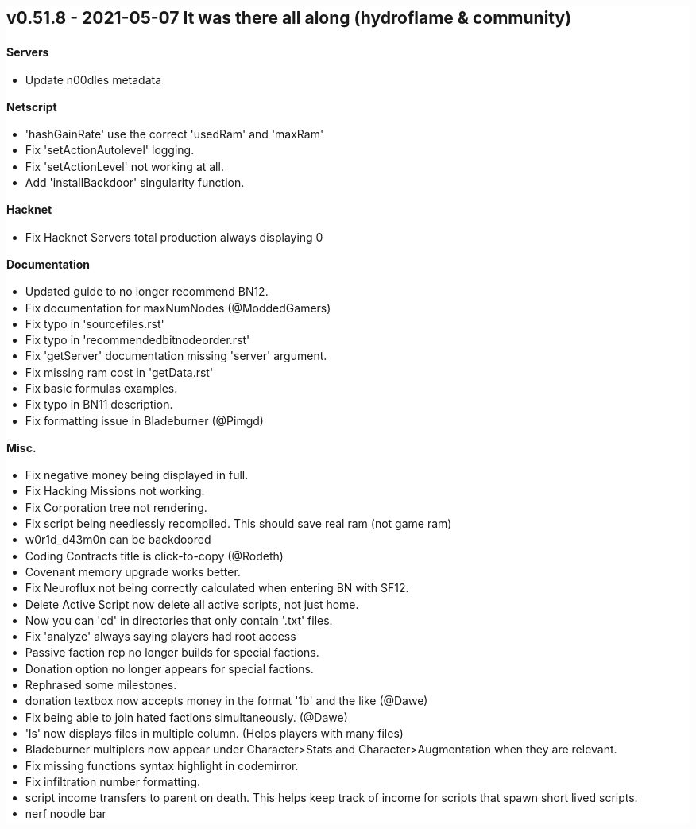 ## v0.51.8 - 2021-05-07 It was there all along (hydroflame & community)

**Servers**

- Update n00dles metadata

**Netscript**

- 'hashGainRate' use the correct 'usedRam' and 'maxRam'
- Fix 'setActionAutolevel' logging.
- Fix 'setActionLevel' not working at all.
- Add 'installBackdoor' singularity function.

**Hacknet**

- Fix Hacknet Servers total production always displaying 0

**Documentation**

- Updated guide to no longer recommend BN12.
- Fix documentation for maxNumNodes (@ModdedGamers)
- Fix typo in 'sourcefiles.rst'
- Fix typo in 'recommendedbitnodeorder.rst'
- Fix 'getServer' documentation missing 'server' argument.
- Fix missing ram cost in 'getData.rst'
- Fix basic formulas examples.
- Fix typo in BN11 description.
- Fix formatting issue in Bladeburner (@Pimgd)

**Misc.**

- Fix negative money being displayed in full.
- Fix Hacking Missions not working.
- Fix Corporation tree not rendering.
- Fix script being needlessly recompiled. This should save real ram (not game ram)
- w0r1d_d43m0n can be backdoored
- Coding Contracts title is click-to-copy (@Rodeth)
- Covenant memory upgrade works better.
- Fix Neuroflux not being correctly calculated when entering BN with SF12.
- Delete Active Script now delete all active scripts, not just home.
- Now you can 'cd' in directories that only contain '.txt' files.
- Fix 'analyze' always saying players had root access
- Passive faction rep no longer builds for special factions.
- Donation option no longer appears for special factions.
- Rephrased some milestones.
- donation textbox now accepts money in the format '1b' and the like (@Dawe)
- Fix being able to join hated factions simultaneously. (@Dawe)
- 'ls' now displays files in multiple column. (Helps players with many files)
- Bladeburner multiplers now appear under Character>Stats and
  Character>Augmentation when they are relevant.
- Fix missing functions syntax highlight in codemirror.
- Fix infiltration number formatting.
- script income transfers to parent on death. This helps keep track of
  income for scripts that spawn short lived scripts.
- nerf noodle bar

